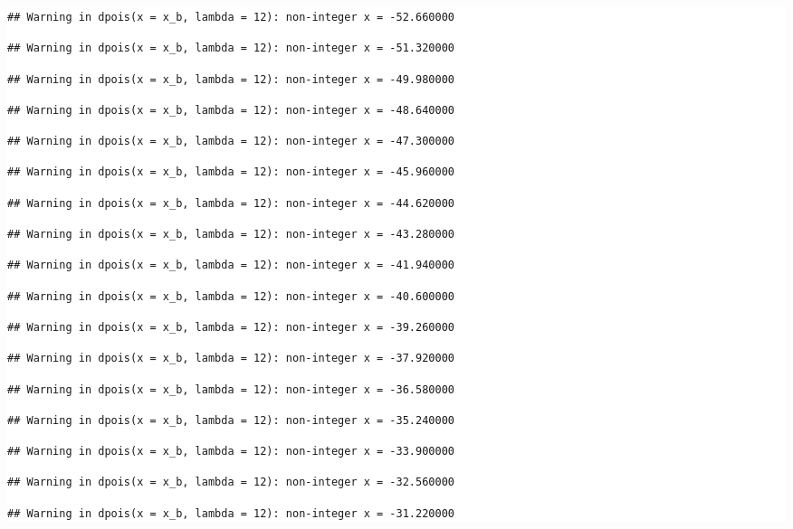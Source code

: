 ```
## Warning in dpois(x = x_b, lambda = 12): non-integer x = -52.660000
```

```
## Warning in dpois(x = x_b, lambda = 12): non-integer x = -51.320000
```

```
## Warning in dpois(x = x_b, lambda = 12): non-integer x = -49.980000
```

```
## Warning in dpois(x = x_b, lambda = 12): non-integer x = -48.640000
```

```
## Warning in dpois(x = x_b, lambda = 12): non-integer x = -47.300000
```

```
## Warning in dpois(x = x_b, lambda = 12): non-integer x = -45.960000
```

```
## Warning in dpois(x = x_b, lambda = 12): non-integer x = -44.620000
```

```
## Warning in dpois(x = x_b, lambda = 12): non-integer x = -43.280000
```

```
## Warning in dpois(x = x_b, lambda = 12): non-integer x = -41.940000
```

```
## Warning in dpois(x = x_b, lambda = 12): non-integer x = -40.600000
```

```
## Warning in dpois(x = x_b, lambda = 12): non-integer x = -39.260000
```

```
## Warning in dpois(x = x_b, lambda = 12): non-integer x = -37.920000
```

```
## Warning in dpois(x = x_b, lambda = 12): non-integer x = -36.580000
```

```
## Warning in dpois(x = x_b, lambda = 12): non-integer x = -35.240000
```

```
## Warning in dpois(x = x_b, lambda = 12): non-integer x = -33.900000
```

```
## Warning in dpois(x = x_b, lambda = 12): non-integer x = -32.560000
```

```
## Warning in dpois(x = x_b, lambda = 12): non-integer x = -31.220000
```
